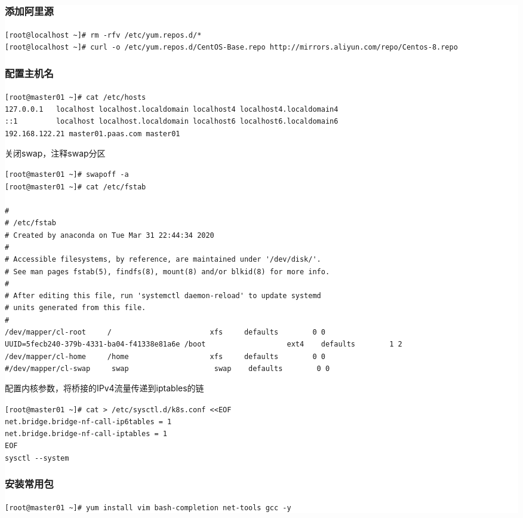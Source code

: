 ### 添加阿里源

```
[root@localhost ~]# rm -rfv /etc/yum.repos.d/*
[root@localhost ~]# curl -o /etc/yum.repos.d/CentOS-Base.repo http://mirrors.aliyun.com/repo/Centos-8.repo
```

### 配置主机名

```
[root@master01 ~]# cat /etc/hosts
127.0.0.1   localhost localhost.localdomain localhost4 localhost4.localdomain4
::1         localhost localhost.localdomain localhost6 localhost6.localdomain6
192.168.122.21 master01.paas.com master01
```

关闭swap，注释swap分区

```
[root@master01 ~]# swapoff -a
[root@master01 ~]# cat /etc/fstab

#
# /etc/fstab
# Created by anaconda on Tue Mar 31 22:44:34 2020
#
# Accessible filesystems, by reference, are maintained under '/dev/disk/'.
# See man pages fstab(5), findfs(8), mount(8) and/or blkid(8) for more info.
#
# After editing this file, run 'systemctl daemon-reload' to update systemd
# units generated from this file.
#
/dev/mapper/cl-root     /                       xfs     defaults        0 0
UUID=5fecb240-379b-4331-ba04-f41338e81a6e /boot                   ext4    defaults        1 2
/dev/mapper/cl-home     /home                   xfs     defaults        0 0
#/dev/mapper/cl-swap     swap                    swap    defaults        0 0
```

配置内核参数，将桥接的IPv4流量传递到iptables的链

```
[root@master01 ~]# cat > /etc/sysctl.d/k8s.conf <<EOF
net.bridge.bridge-nf-call-ip6tables = 1
net.bridge.bridge-nf-call-iptables = 1
EOF
sysctl --system
```

###  安装常用包

```
[root@master01 ~]# yum install vim bash-completion net-tools gcc -y
```
